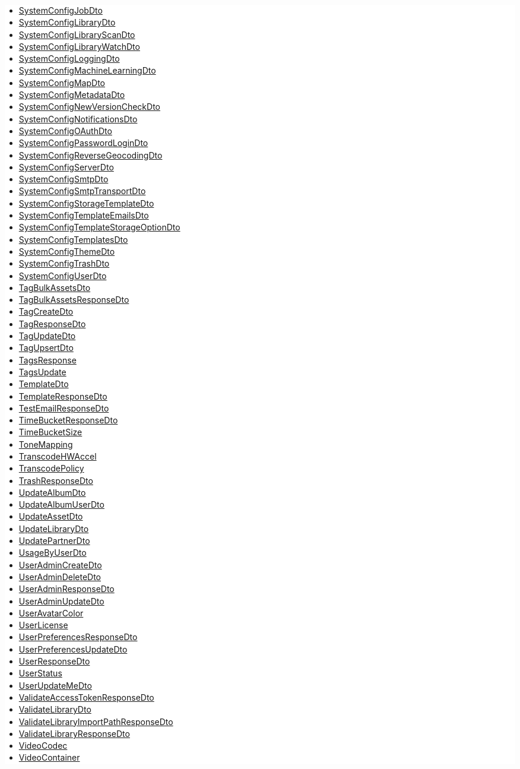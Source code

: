  - [SystemConfigJobDto](docs/SystemConfigJobDto.md)
 - [SystemConfigLibraryDto](docs/SystemConfigLibraryDto.md)
 - [SystemConfigLibraryScanDto](docs/SystemConfigLibraryScanDto.md)
 - [SystemConfigLibraryWatchDto](docs/SystemConfigLibraryWatchDto.md)
 - [SystemConfigLoggingDto](docs/SystemConfigLoggingDto.md)
 - [SystemConfigMachineLearningDto](docs/SystemConfigMachineLearningDto.md)
 - [SystemConfigMapDto](docs/SystemConfigMapDto.md)
 - [SystemConfigMetadataDto](docs/SystemConfigMetadataDto.md)
 - [SystemConfigNewVersionCheckDto](docs/SystemConfigNewVersionCheckDto.md)
 - [SystemConfigNotificationsDto](docs/SystemConfigNotificationsDto.md)
 - [SystemConfigOAuthDto](docs/SystemConfigOAuthDto.md)
 - [SystemConfigPasswordLoginDto](docs/SystemConfigPasswordLoginDto.md)
 - [SystemConfigReverseGeocodingDto](docs/SystemConfigReverseGeocodingDto.md)
 - [SystemConfigServerDto](docs/SystemConfigServerDto.md)
 - [SystemConfigSmtpDto](docs/SystemConfigSmtpDto.md)
 - [SystemConfigSmtpTransportDto](docs/SystemConfigSmtpTransportDto.md)
 - [SystemConfigStorageTemplateDto](docs/SystemConfigStorageTemplateDto.md)
 - [SystemConfigTemplateEmailsDto](docs/SystemConfigTemplateEmailsDto.md)
 - [SystemConfigTemplateStorageOptionDto](docs/SystemConfigTemplateStorageOptionDto.md)
 - [SystemConfigTemplatesDto](docs/SystemConfigTemplatesDto.md)
 - [SystemConfigThemeDto](docs/SystemConfigThemeDto.md)
 - [SystemConfigTrashDto](docs/SystemConfigTrashDto.md)
 - [SystemConfigUserDto](docs/SystemConfigUserDto.md)
 - [TagBulkAssetsDto](docs/TagBulkAssetsDto.md)
 - [TagBulkAssetsResponseDto](docs/TagBulkAssetsResponseDto.md)
 - [TagCreateDto](docs/TagCreateDto.md)
 - [TagResponseDto](docs/TagResponseDto.md)
 - [TagUpdateDto](docs/TagUpdateDto.md)
 - [TagUpsertDto](docs/TagUpsertDto.md)
 - [TagsResponse](docs/TagsResponse.md)
 - [TagsUpdate](docs/TagsUpdate.md)
 - [TemplateDto](docs/TemplateDto.md)
 - [TemplateResponseDto](docs/TemplateResponseDto.md)
 - [TestEmailResponseDto](docs/TestEmailResponseDto.md)
 - [TimeBucketResponseDto](docs/TimeBucketResponseDto.md)
 - [TimeBucketSize](docs/TimeBucketSize.md)
 - [ToneMapping](docs/ToneMapping.md)
 - [TranscodeHWAccel](docs/TranscodeHWAccel.md)
 - [TranscodePolicy](docs/TranscodePolicy.md)
 - [TrashResponseDto](docs/TrashResponseDto.md)
 - [UpdateAlbumDto](docs/UpdateAlbumDto.md)
 - [UpdateAlbumUserDto](docs/UpdateAlbumUserDto.md)
 - [UpdateAssetDto](docs/UpdateAssetDto.md)
 - [UpdateLibraryDto](docs/UpdateLibraryDto.md)
 - [UpdatePartnerDto](docs/UpdatePartnerDto.md)
 - [UsageByUserDto](docs/UsageByUserDto.md)
 - [UserAdminCreateDto](docs/UserAdminCreateDto.md)
 - [UserAdminDeleteDto](docs/UserAdminDeleteDto.md)
 - [UserAdminResponseDto](docs/UserAdminResponseDto.md)
 - [UserAdminUpdateDto](docs/UserAdminUpdateDto.md)
 - [UserAvatarColor](docs/UserAvatarColor.md)
 - [UserLicense](docs/UserLicense.md)
 - [UserPreferencesResponseDto](docs/UserPreferencesResponseDto.md)
 - [UserPreferencesUpdateDto](docs/UserPreferencesUpdateDto.md)
 - [UserResponseDto](docs/UserResponseDto.md)
 - [UserStatus](docs/UserStatus.md)
 - [UserUpdateMeDto](docs/UserUpdateMeDto.md)
 - [ValidateAccessTokenResponseDto](docs/ValidateAccessTokenResponseDto.md)
 - [ValidateLibraryDto](docs/ValidateLibraryDto.md)
 - [ValidateLibraryImportPathResponseDto](docs/ValidateLibraryImportPathResponseDto.md)
 - [ValidateLibraryResponseDto](docs/ValidateLibraryResponseDto.md)
 - [VideoCodec](docs/VideoCodec.md)
 - [VideoContainer](docs/VideoContainer.md)
